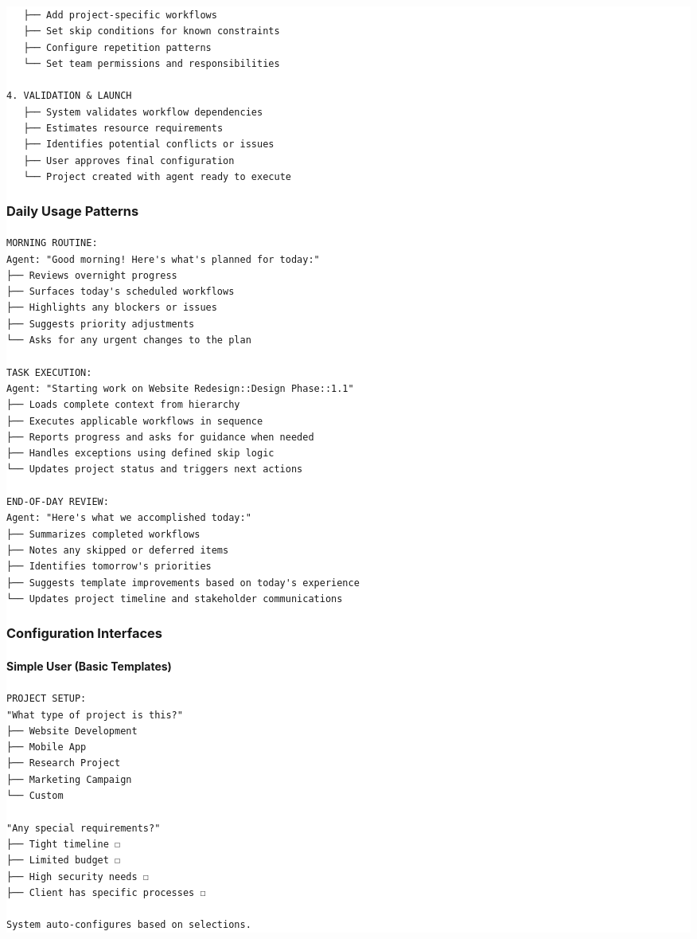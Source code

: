 ```
   ├── Add project-specific workflows
   ├── Set skip conditions for known constraints
   ├── Configure repetition patterns
   └── Set team permissions and responsibilities

4. VALIDATION & LAUNCH
   ├── System validates workflow dependencies
   ├── Estimates resource requirements
   ├── Identifies potential conflicts or issues
   ├── User approves final configuration
   └── Project created with agent ready to execute
```

### Daily Usage Patterns
```
MORNING ROUTINE:
Agent: "Good morning! Here's what's planned for today:"
├── Reviews overnight progress
├── Surfaces today's scheduled workflows
├── Highlights any blockers or issues
├── Suggests priority adjustments
└── Asks for any urgent changes to the plan

TASK EXECUTION:
Agent: "Starting work on Website Redesign::Design Phase::1.1"
├── Loads complete context from hierarchy
├── Executes applicable workflows in sequence
├── Reports progress and asks for guidance when needed
├── Handles exceptions using defined skip logic
└── Updates project status and triggers next actions

END-OF-DAY REVIEW:
Agent: "Here's what we accomplished today:"
├── Summarizes completed workflows
├── Notes any skipped or deferred items
├── Identifies tomorrow's priorities
├── Suggests template improvements based on today's experience
└── Updates project timeline and stakeholder communications
```

### Configuration Interfaces

#### Simple User (Basic Templates)
```
PROJECT SETUP:
"What type of project is this?"
├── Website Development
├── Mobile App
├── Research Project
├── Marketing Campaign
└── Custom

"Any special requirements?"
├── Tight timeline ☐
├── Limited budget ☐  
├── High security needs ☐
├── Client has specific processes ☐

System auto-configures based on selections.
```
